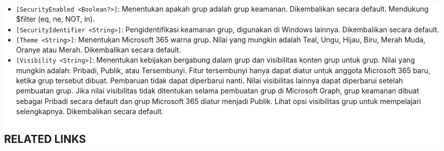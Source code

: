  - `[SecurityEnabled <Boolean?>]`: Menentukan apakah grup adalah grup keamanan. Dikembalikan secara default. Mendukung $filter (eq, ne, NOT, in).
  - `[SecurityIdentifier <String>]`: Pengidentifikasi keamanan grup, digunakan di Windows lainnya. Dikembalikan secara default.
  - `[Theme <String>]`: Menentukan Microsoft 365 warna grup. Nilai yang mungkin adalah Teal, Ungu, Hijau, Biru, Merah Muda, Oranye atau Merah. Dikembalikan secara default.
  - `[Visibility <String>]`: Menentukan kebijakan bergabung dalam grup dan visibilitas konten grup untuk grup. Nilai yang mungkin adalah: Pribadi, Publik, atau Tersembunyi. Fitur tersembunyi hanya dapat diatur untuk anggota Microsoft 365 baru, ketika grup tersebut dibuat. Pembaruan tidak dapat diperbarui nanti. Nilai visibilitas lainnya dapat diperbarui setelah pembuatan grup. Jika nilai visibilitas tidak ditentukan selama pembuatan grup di Microsoft Graph, grup keamanan dibuat sebagai Pribadi secara default dan grup Microsoft 365 diatur menjadi Publik. Lihat opsi visibilitas grup untuk mempelajari selengkapnya. Dikembalikan secara default.

## RELATED LINKS
